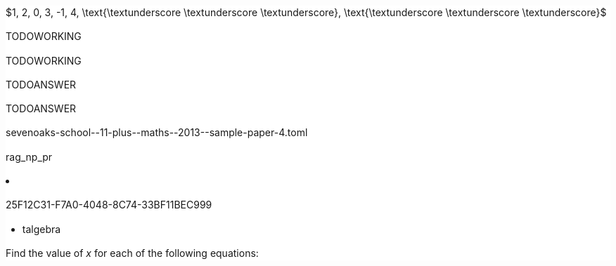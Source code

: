 $1, 2, 0, 3, -1, 4, \text{\textunderscore \textunderscore \textunderscore}, \text{\textunderscore \textunderscore \textunderscore}$

</div>
<div class='workings'>
<div class='working'>

TODOWORKING

</div>
<div class='working'>

TODOWORKING

</div>
</div>
<div class='answers'>
<div class='answer'>

TODOANSWER

</div>
<div class='answer'>

TODOANSWER

</div>
</div>

</div>
</li>
</ul>
<div class='papername'>
<p>sevenoaks-school--11-plus--maths--2013--sample-paper-4.toml</p>
</div>
<div class='rag'>
<p>rag_np_pr</p>
</div>
</div>
</li>
<li>
<div class='question_envelope rag_np_g1 question'>
<div class='uuid'>
<p>25F12C31-F7A0-4048-8C74-33BF11BEC999</p>
</div>
<div class='topics'>
<ul>
<li>
talgebra
</li>
</ul>
</div>
<div class='question question'>

Find the value of $x$ for each of the following equations:
